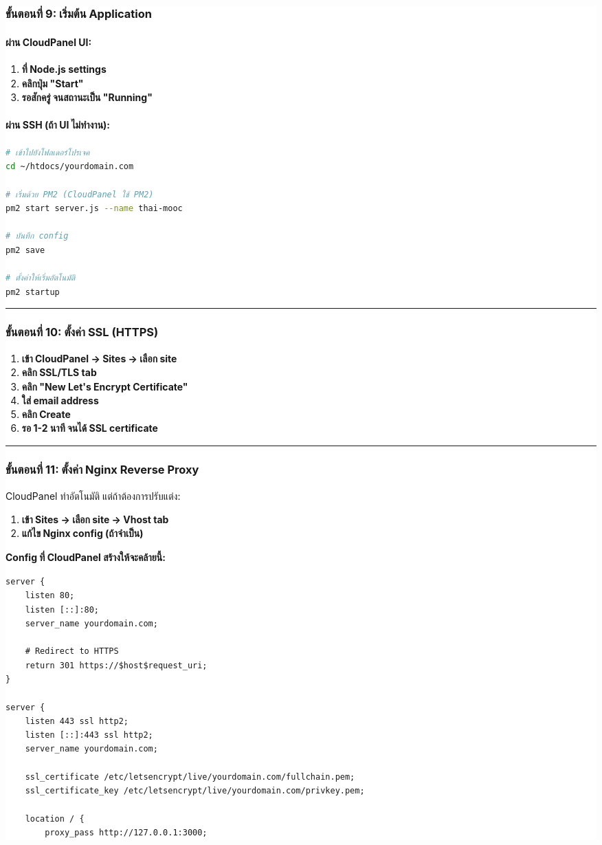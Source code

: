 
### ขั้นตอนที่ 9: เริ่มต้น Application

#### ผ่าน CloudPanel UI:

1. **ที่ Node.js settings**
2. **คลิกปุ่ม "Start"**
3. **รอสักครู่ จนสถานะเป็น "Running"**

#### ผ่าน SSH (ถ้า UI ไม่ทำงาน):

```bash
# เข้าไปยังโฟลเดอร์โปรเจค
cd ~/htdocs/yourdomain.com

# เริ่มด้วย PM2 (CloudPanel ใช้ PM2)
pm2 start server.js --name thai-mooc

# บันทึก config
pm2 save

# ตั้งค่าให้เริ่มอัตโนมัติ
pm2 startup
```

---

### ขั้นตอนที่ 10: ตั้งค่า SSL (HTTPS)

1. **เข้า CloudPanel → Sites → เลือก site**
2. **คลิก SSL/TLS tab**
3. **คลิก "New Let's Encrypt Certificate"**
4. **ใส่ email address**
5. **คลิก Create**
6. **รอ 1-2 นาที จนได้ SSL certificate**

---

### ขั้นตอนที่ 11: ตั้งค่า Nginx Reverse Proxy

CloudPanel ทำอัตโนมัติ แต่ถ้าต้องการปรับแต่ง:

1. **เข้า Sites → เลือก site → Vhost tab**
2. **แก้ไข Nginx config (ถ้าจำเป็น)**

**Config ที่ CloudPanel สร้างให้จะคล้ายนี้:**

```nginx
server {
    listen 80;
    listen [::]:80;
    server_name yourdomain.com;

    # Redirect to HTTPS
    return 301 https://$host$request_uri;
}

server {
    listen 443 ssl http2;
    listen [::]:443 ssl http2;
    server_name yourdomain.com;

    ssl_certificate /etc/letsencrypt/live/yourdomain.com/fullchain.pem;
    ssl_certificate_key /etc/letsencrypt/live/yourdomain.com/privkey.pem;

    location / {
        proxy_pass http://127.0.0.1:3000;
```